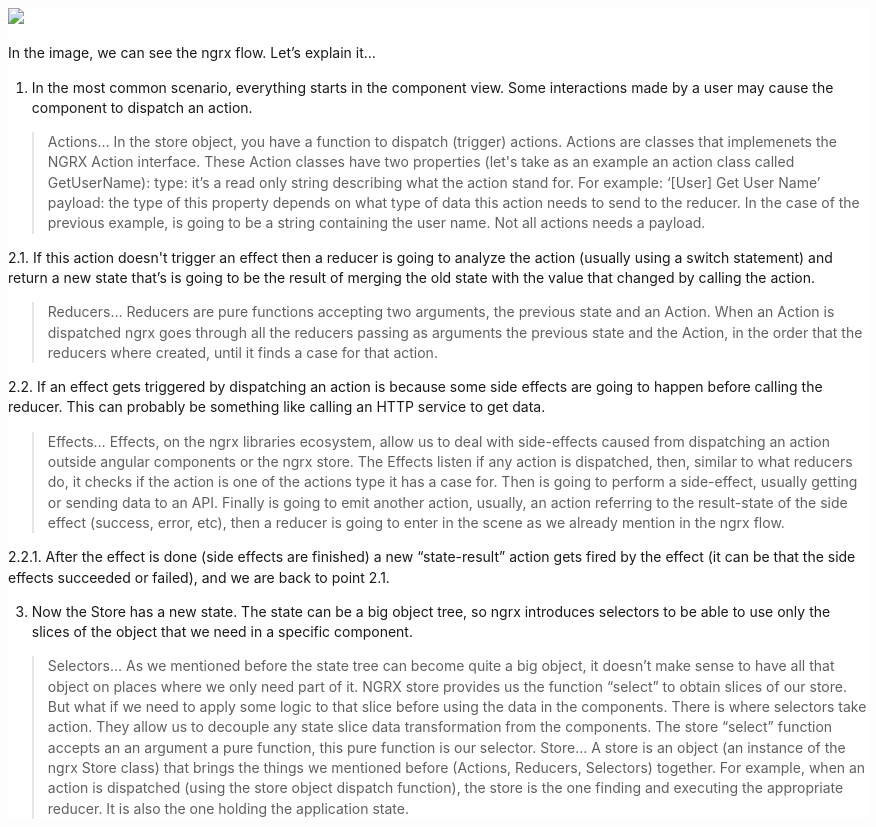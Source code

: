 ![](https://cdn-images-1.medium.com/max/2000/1*wO1_IJX7dZgwjlouDyL3Ng.png)

In the image, we can see the ngrx flow. Let’s explain it…

1. In the most common scenario, everything starts in the component view. Some interactions made by a user may cause the component to dispatch an action.
> Actions…
> In the store object, you have a function to dispatch (trigger) actions. Actions are classes that implemenets the NGRX Action interface. These Action classes have two properties (let's take as an example an action class called GetUserName):
> type: it’s a read only string describing what the action stand for. For example: ‘[User] Get User Name’
> payload: the type of this property depends on what type of data this action needs to send to the reducer. In the case of the previous example, is going to be a string containing the user name. Not all actions needs a payload.

2.1. If this action doesn't trigger an effect then a reducer is going to analyze the action (usually using a switch statement) and return a new state that’s is going to be the result of merging the old state with the value that changed by calling the action.
> Reducers…
> Reducers are pure functions accepting two arguments, the previous state and an Action. When an Action is dispatched ngrx goes through all the reducers passing as arguments the previous state and the Action, in the order that the reducers where created, until it finds a case for that action.

2.2. If an effect gets triggered by dispatching an action is because some side effects are going to happen before calling the reducer. This can probably be something like calling an HTTP service to get data.
> Effects…
> Effects, on the ngrx libraries ecosystem, allow us to deal with side-effects caused from dispatching an action outside angular components or the ngrx store.
> The Effects listen if any action is dispatched, then, similar to what reducers do, it checks if the action is one of the actions type it has a case for.
Then is going to perform a side-effect, usually getting or sending data to an API.
Finally is going to emit another action, usually, an action referring to the result-state of the side effect (success, error, etc), then a reducer is going to enter in the scene as we already mention in the ngrx flow.

2.2.1. After the effect is done (side effects are finished) a new “state-result” action gets fired by the effect (it can be that the side effects succeeded or failed), and we are back to point 2.1.

3. Now the Store has a new state. The state can be a big object tree, so ngrx introduces selectors to be able to use only the slices of the object that we need in a specific component.
> Selectors…
> As we mentioned before the state tree can become quite a big object, it doesn’t make sense to have all that object on places where we only need part of it.
> NGRX store provides us the function “select” to obtain slices of our store. But what if we need to apply some logic to that slice before using the data in the components.
> There is where selectors take action. They allow us to decouple any state slice data transformation from the components. The store “select” function accepts an an argument a pure function, this pure function is our selector.
> Store…
> A store is an object (an instance of the ngrx Store class) that brings the things we mentioned before (Actions, Reducers, Selectors) together. For example, when an action is dispatched (using the store object dispatch function), the store is the one finding and executing the appropriate reducer.
> It is also the one holding the application state.
